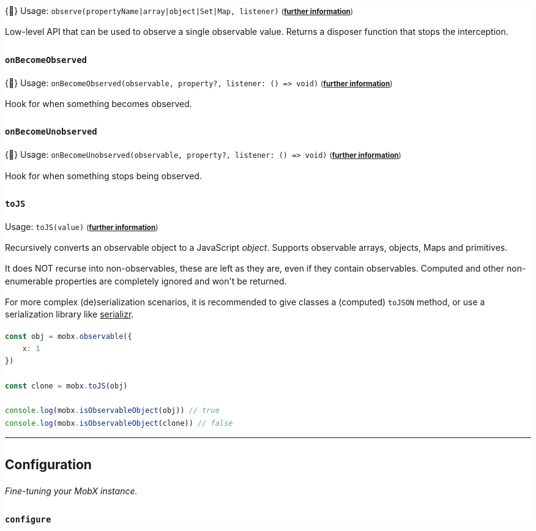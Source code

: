 {🚀} Usage: `observe(propertyName|array|object|Set|Map, listener)`
<small>(<b>[further information](intercept-and-observe.md#observe)</b>)</small>

Low-level API that can be used to observe a single observable value. Returns a disposer function that stops the interception.

### `onBecomeObserved`

{🚀} Usage: `onBecomeObserved(observable, property?, listener: () => void)`
<small>(<b>[further information](lazy-observables.md)</b>)</small>

Hook for when something becomes observed.

### `onBecomeUnobserved`

{🚀} Usage: `onBecomeUnobserved(observable, property?, listener: () => void)`
<small>(<b>[further information](lazy-observables.md)</b>)</small>

Hook for when something stops being observed.

### `toJS`

Usage: `toJS(value)`
<small>(<b>[further information](observable-state.md#converting-observables-back-to-vanilla-javascript-collections)</b>)</small>

Recursively converts an observable object to a JavaScript _object_. Supports observable arrays, objects, Maps and primitives.

It does NOT recurse into non-observables, these are left as they are, even if they contain observables.
Computed and other non-enumerable properties are completely ignored and won't be returned.

For more complex (de)serialization scenarios, it is recommended to give classes a (computed) `toJSON` method, or use a serialization library like [serializr](https://github.com/mobxjs/serializr).

```javascript
const obj = mobx.observable({
    x: 1
})

const clone = mobx.toJS(obj)

console.log(mobx.isObservableObject(obj)) // true
console.log(mobx.isObservableObject(clone)) // false
```

---

## Configuration

_Fine-tuning your MobX instance._

### `configure`
